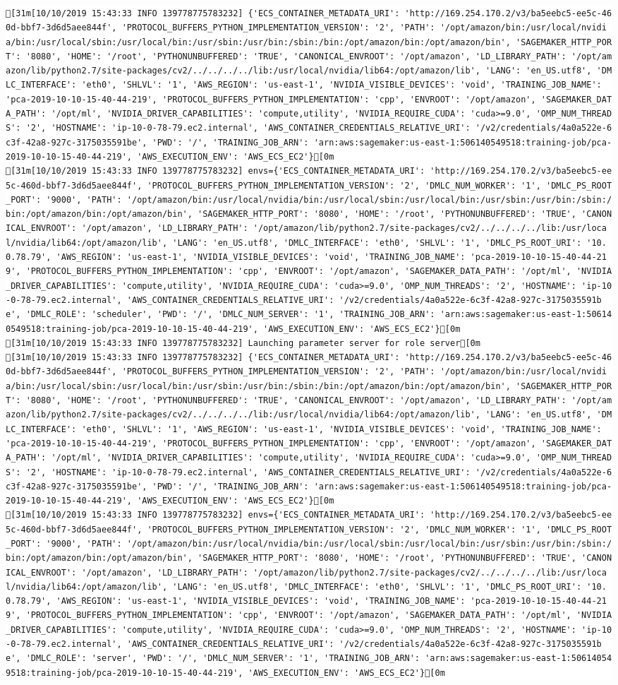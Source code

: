    [31m[10/10/2019 15:43:33 INFO 139778775783232] {'ECS_CONTAINER_METADATA_URI': 'http://169.254.170.2/v3/ba5eebc5-ee5c-460d-bbf7-3d6d5aee844f', 'PROTOCOL_BUFFERS_PYTHON_IMPLEMENTATION_VERSION': '2', 'PATH': '/opt/amazon/bin:/usr/local/nvidia/bin:/usr/local/sbin:/usr/local/bin:/usr/sbin:/usr/bin:/sbin:/bin:/opt/amazon/bin:/opt/amazon/bin', 'SAGEMAKER_HTTP_PORT': '8080', 'HOME': '/root', 'PYTHONUNBUFFERED': 'TRUE', 'CANONICAL_ENVROOT': '/opt/amazon', 'LD_LIBRARY_PATH': '/opt/amazon/lib/python2.7/site-packages/cv2/../../../../lib:/usr/local/nvidia/lib64:/opt/amazon/lib', 'LANG': 'en_US.utf8', 'DMLC_INTERFACE': 'eth0', 'SHLVL': '1', 'AWS_REGION': 'us-east-1', 'NVIDIA_VISIBLE_DEVICES': 'void', 'TRAINING_JOB_NAME': 'pca-2019-10-10-15-40-44-219', 'PROTOCOL_BUFFERS_PYTHON_IMPLEMENTATION': 'cpp', 'ENVROOT': '/opt/amazon', 'SAGEMAKER_DATA_PATH': '/opt/ml', 'NVIDIA_DRIVER_CAPABILITIES': 'compute,utility', 'NVIDIA_REQUIRE_CUDA': 'cuda>=9.0', 'OMP_NUM_THREADS': '2', 'HOSTNAME': 'ip-10-0-78-79.ec2.internal', 'AWS_CONTAINER_CREDENTIALS_RELATIVE_URI': '/v2/credentials/4a0a522e-6c3f-42a8-927c-3175035591be', 'PWD': '/', 'TRAINING_JOB_ARN': 'arn:aws:sagemaker:us-east-1:506140549518:training-job/pca-2019-10-10-15-40-44-219', 'AWS_EXECUTION_ENV': 'AWS_ECS_EC2'}[0m
    [31m[10/10/2019 15:43:33 INFO 139778775783232] envs={'ECS_CONTAINER_METADATA_URI': 'http://169.254.170.2/v3/ba5eebc5-ee5c-460d-bbf7-3d6d5aee844f', 'PROTOCOL_BUFFERS_PYTHON_IMPLEMENTATION_VERSION': '2', 'DMLC_NUM_WORKER': '1', 'DMLC_PS_ROOT_PORT': '9000', 'PATH': '/opt/amazon/bin:/usr/local/nvidia/bin:/usr/local/sbin:/usr/local/bin:/usr/sbin:/usr/bin:/sbin:/bin:/opt/amazon/bin:/opt/amazon/bin', 'SAGEMAKER_HTTP_PORT': '8080', 'HOME': '/root', 'PYTHONUNBUFFERED': 'TRUE', 'CANONICAL_ENVROOT': '/opt/amazon', 'LD_LIBRARY_PATH': '/opt/amazon/lib/python2.7/site-packages/cv2/../../../../lib:/usr/local/nvidia/lib64:/opt/amazon/lib', 'LANG': 'en_US.utf8', 'DMLC_INTERFACE': 'eth0', 'SHLVL': '1', 'DMLC_PS_ROOT_URI': '10.0.78.79', 'AWS_REGION': 'us-east-1', 'NVIDIA_VISIBLE_DEVICES': 'void', 'TRAINING_JOB_NAME': 'pca-2019-10-10-15-40-44-219', 'PROTOCOL_BUFFERS_PYTHON_IMPLEMENTATION': 'cpp', 'ENVROOT': '/opt/amazon', 'SAGEMAKER_DATA_PATH': '/opt/ml', 'NVIDIA_DRIVER_CAPABILITIES': 'compute,utility', 'NVIDIA_REQUIRE_CUDA': 'cuda>=9.0', 'OMP_NUM_THREADS': '2', 'HOSTNAME': 'ip-10-0-78-79.ec2.internal', 'AWS_CONTAINER_CREDENTIALS_RELATIVE_URI': '/v2/credentials/4a0a522e-6c3f-42a8-927c-3175035591be', 'DMLC_ROLE': 'scheduler', 'PWD': '/', 'DMLC_NUM_SERVER': '1', 'TRAINING_JOB_ARN': 'arn:aws:sagemaker:us-east-1:506140549518:training-job/pca-2019-10-10-15-40-44-219', 'AWS_EXECUTION_ENV': 'AWS_ECS_EC2'}[0m
    [31m[10/10/2019 15:43:33 INFO 139778775783232] Launching parameter server for role server[0m
    [31m[10/10/2019 15:43:33 INFO 139778775783232] {'ECS_CONTAINER_METADATA_URI': 'http://169.254.170.2/v3/ba5eebc5-ee5c-460d-bbf7-3d6d5aee844f', 'PROTOCOL_BUFFERS_PYTHON_IMPLEMENTATION_VERSION': '2', 'PATH': '/opt/amazon/bin:/usr/local/nvidia/bin:/usr/local/sbin:/usr/local/bin:/usr/sbin:/usr/bin:/sbin:/bin:/opt/amazon/bin:/opt/amazon/bin', 'SAGEMAKER_HTTP_PORT': '8080', 'HOME': '/root', 'PYTHONUNBUFFERED': 'TRUE', 'CANONICAL_ENVROOT': '/opt/amazon', 'LD_LIBRARY_PATH': '/opt/amazon/lib/python2.7/site-packages/cv2/../../../../lib:/usr/local/nvidia/lib64:/opt/amazon/lib', 'LANG': 'en_US.utf8', 'DMLC_INTERFACE': 'eth0', 'SHLVL': '1', 'AWS_REGION': 'us-east-1', 'NVIDIA_VISIBLE_DEVICES': 'void', 'TRAINING_JOB_NAME': 'pca-2019-10-10-15-40-44-219', 'PROTOCOL_BUFFERS_PYTHON_IMPLEMENTATION': 'cpp', 'ENVROOT': '/opt/amazon', 'SAGEMAKER_DATA_PATH': '/opt/ml', 'NVIDIA_DRIVER_CAPABILITIES': 'compute,utility', 'NVIDIA_REQUIRE_CUDA': 'cuda>=9.0', 'OMP_NUM_THREADS': '2', 'HOSTNAME': 'ip-10-0-78-79.ec2.internal', 'AWS_CONTAINER_CREDENTIALS_RELATIVE_URI': '/v2/credentials/4a0a522e-6c3f-42a8-927c-3175035591be', 'PWD': '/', 'TRAINING_JOB_ARN': 'arn:aws:sagemaker:us-east-1:506140549518:training-job/pca-2019-10-10-15-40-44-219', 'AWS_EXECUTION_ENV': 'AWS_ECS_EC2'}[0m
    [31m[10/10/2019 15:43:33 INFO 139778775783232] envs={'ECS_CONTAINER_METADATA_URI': 'http://169.254.170.2/v3/ba5eebc5-ee5c-460d-bbf7-3d6d5aee844f', 'PROTOCOL_BUFFERS_PYTHON_IMPLEMENTATION_VERSION': '2', 'DMLC_NUM_WORKER': '1', 'DMLC_PS_ROOT_PORT': '9000', 'PATH': '/opt/amazon/bin:/usr/local/nvidia/bin:/usr/local/sbin:/usr/local/bin:/usr/sbin:/usr/bin:/sbin:/bin:/opt/amazon/bin:/opt/amazon/bin', 'SAGEMAKER_HTTP_PORT': '8080', 'HOME': '/root', 'PYTHONUNBUFFERED': 'TRUE', 'CANONICAL_ENVROOT': '/opt/amazon', 'LD_LIBRARY_PATH': '/opt/amazon/lib/python2.7/site-packages/cv2/../../../../lib:/usr/local/nvidia/lib64:/opt/amazon/lib', 'LANG': 'en_US.utf8', 'DMLC_INTERFACE': 'eth0', 'SHLVL': '1', 'DMLC_PS_ROOT_URI': '10.0.78.79', 'AWS_REGION': 'us-east-1', 'NVIDIA_VISIBLE_DEVICES': 'void', 'TRAINING_JOB_NAME': 'pca-2019-10-10-15-40-44-219', 'PROTOCOL_BUFFERS_PYTHON_IMPLEMENTATION': 'cpp', 'ENVROOT': '/opt/amazon', 'SAGEMAKER_DATA_PATH': '/opt/ml', 'NVIDIA_DRIVER_CAPABILITIES': 'compute,utility', 'NVIDIA_REQUIRE_CUDA': 'cuda>=9.0', 'OMP_NUM_THREADS': '2', 'HOSTNAME': 'ip-10-0-78-79.ec2.internal', 'AWS_CONTAINER_CREDENTIALS_RELATIVE_URI': '/v2/credentials/4a0a522e-6c3f-42a8-927c-3175035591be', 'DMLC_ROLE': 'server', 'PWD': '/', 'DMLC_NUM_SERVER': '1', 'TRAINING_JOB_ARN': 'arn:aws:sagemaker:us-east-1:506140549518:training-job/pca-2019-10-10-15-40-44-219', 'AWS_EXECUTION_ENV': 'AWS_ECS_EC2'}[0m